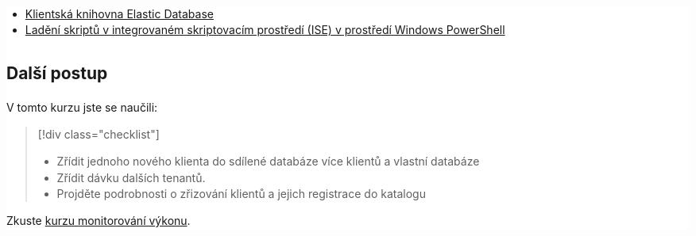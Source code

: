 
- [Klientská knihovna Elastic Database](sql-database-elastic-database-client-library.md)
- [Ladění skriptů v integrovaném skriptovacím prostředí (ISE) v prostředí Windows PowerShell](https://msdn.microsoft.com/powershell/scripting/core-powershell/ise/how-to-debug-scripts-in-windows-powershell-ise)


## <a name="next-steps"></a>Další postup

V tomto kurzu jste se naučili:

> [!div class="checklist"]
> * Zřídit jednoho nového klienta do sdílené databáze více klientů a vlastní databáze
> * Zřídit dávku dalších tenantů.
> * Projděte podrobnosti o zřizování klientů a jejich registrace do katalogu

Zkuste [kurzu monitorování výkonu](saas-multitenantdb-performance-monitoring.md).

